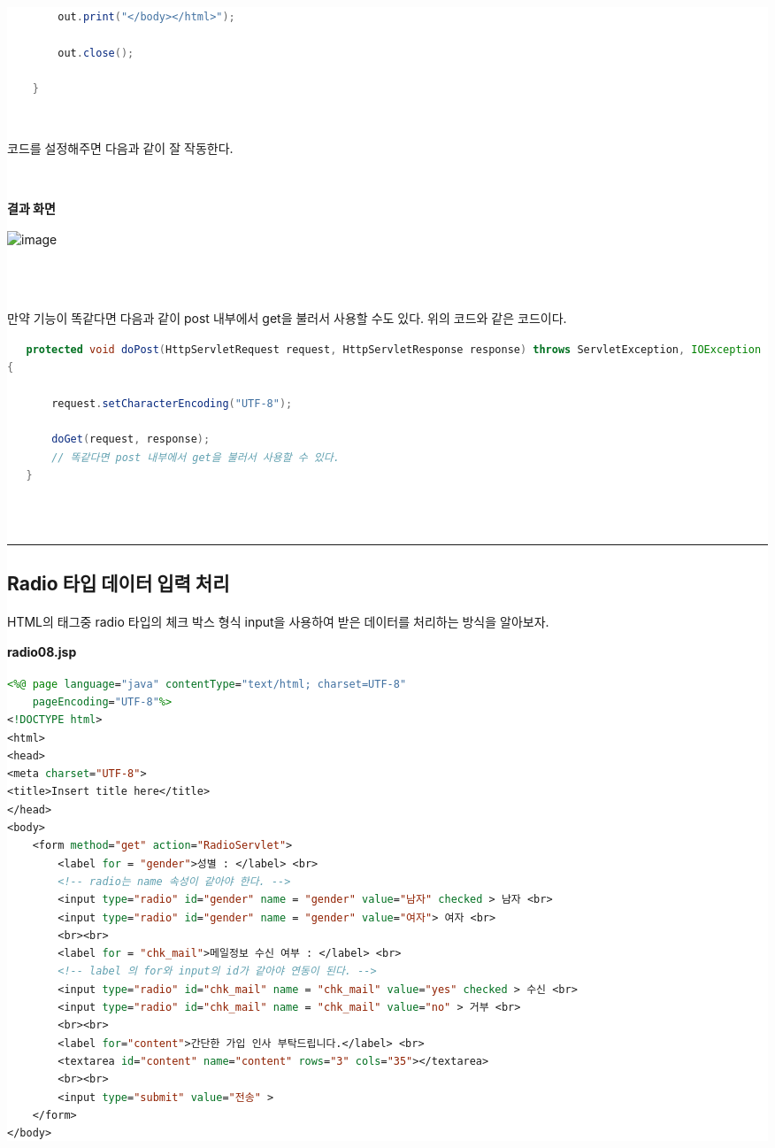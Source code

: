 ```java
		out.print("</body></html>");
		
		out.close();
		
	}
```
   
<br>

코드를 설정해주면 다음과 같이 잘 작동한다.

<br>

**결과 화면**   
    
![image](https://user-images.githubusercontent.com/84966961/125222768-9d664900-e305-11eb-96e0-7b40894c17af.png)   

 <br><br>
 
 만약 기능이 똑같다면 다음과 같이 post 내부에서 get을 불러서 사용할 수도 있다. 위의 코드와 같은 코드이다.

 ```java
	protected void doPost(HttpServletRequest request, HttpServletResponse response) throws ServletException, IOException {

		request.setCharacterEncoding("UTF-8");
		
		doGet(request, response);
		// 똑같다면 post 내부에서 get을 불러서 사용할 수 있다.
	}
```
 
<br><br>
<hr>
 
## Radio 타입 데이터 입력 처리

 HTML의 태그중 radio 타입의 체크 박스 형식 input을 사용하여 받은 데이터를 처리하는 방식을 알아보자.   
   
**radio08.jsp**
```jsp
<%@ page language="java" contentType="text/html; charset=UTF-8"
    pageEncoding="UTF-8"%>
<!DOCTYPE html>
<html>
<head>
<meta charset="UTF-8">
<title>Insert title here</title>
</head>
<body>
	<form method="get" action="RadioServlet">
		<label for = "gender">성별 : </label> <br>
		<!-- radio는 name 속성이 같아야 한다. -->
		<input type="radio" id="gender" name = "gender" value="남자" checked > 남자 <br>
		<input type="radio" id="gender" name = "gender" value="여자"> 여자 <br>
		<br><br>
		<label for = "chk_mail">메일정보 수신 여부 : </label> <br>
		<!-- label 의 for와 input의 id가 같아야 연동이 된다. -->		
		<input type="radio" id="chk_mail" name = "chk_mail" value="yes" checked > 수신 <br>
		<input type="radio" id="chk_mail" name = "chk_mail" value="no" > 거부 <br>
		<br><br>
		<label for="content">간단한 가입 인사 부탁드립니다.</label> <br>
		<textarea id="content" name="content" rows="3" cols="35"></textarea>
		<br><br>
		<input type="submit" value="전송" >
	</form>
</body>
```